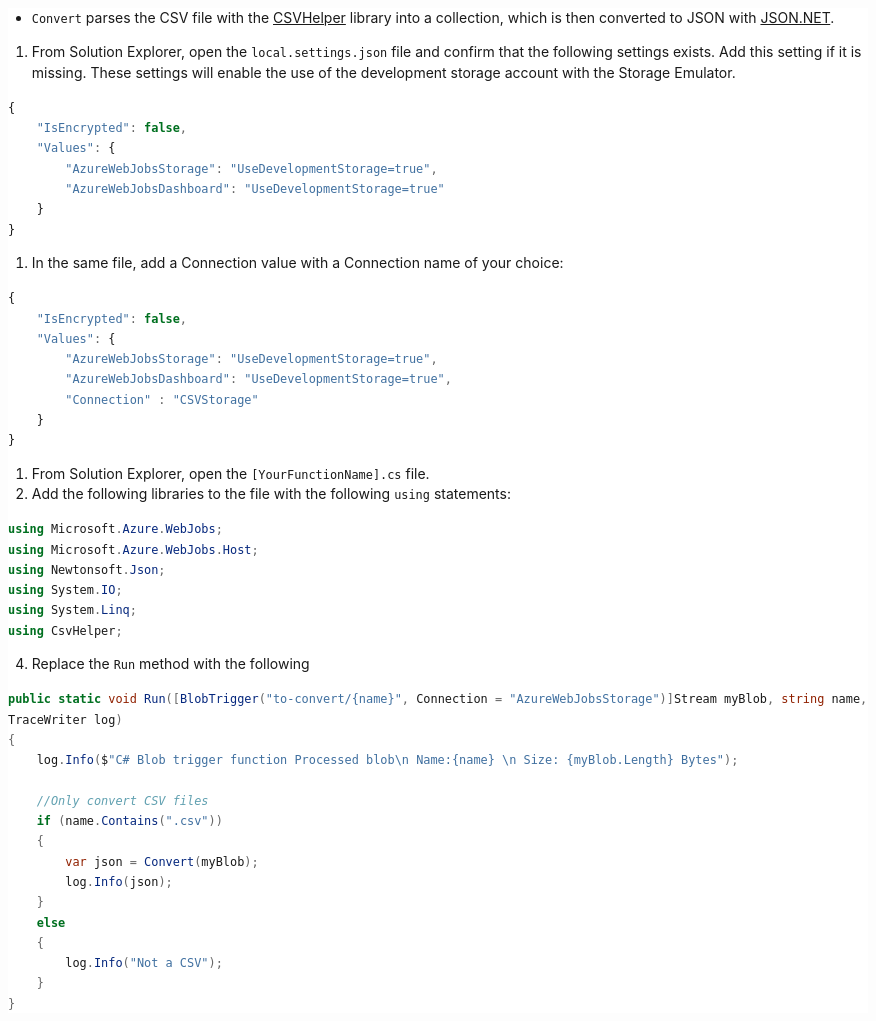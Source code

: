 - `Convert` parses the CSV file with the [CSVHelper](https://joshclose.github.io/CsvHelper/) library into a collection, which is then converted to JSON with [JSON.NET](https://www.newtonsoft.com/json).

1. From Solution Explorer, open the `local.settings.json` file and confirm that the following settings exists. Add this setting if it is missing. These settings will enable the use of the development storage account with the Storage Emulator.

```javascript
{
    "IsEncrypted": false,
    "Values": {
        "AzureWebJobsStorage": "UseDevelopmentStorage=true",
        "AzureWebJobsDashboard": "UseDevelopmentStorage=true"
    }
}
```

1. In the same file, add a Connection value with a Connection name of your choice:
```javascript
{
    "IsEncrypted": false,
    "Values": {
        "AzureWebJobsStorage": "UseDevelopmentStorage=true",
        "AzureWebJobsDashboard": "UseDevelopmentStorage=true",
        "Connection" : "CSVStorage"
    }
}
```

1. From Solution Explorer, open the `[YourFunctionName].cs` file.
1. Add the following libraries to the file with the following `using` statements:

```csharp
using Microsoft.Azure.WebJobs;
using Microsoft.Azure.WebJobs.Host;
using Newtonsoft.Json;
using System.IO;
using System.Linq;
using CsvHelper;
```

4. Replace the `Run` method with the following

```csharp
public static void Run([BlobTrigger("to-convert/{name}", Connection = "AzureWebJobsStorage")]Stream myBlob, string name, TraceWriter log)
{
    log.Info($"C# Blob trigger function Processed blob\n Name:{name} \n Size: {myBlob.Length} Bytes");

    //Only convert CSV files
    if (name.Contains(".csv"))
    {
        var json = Convert(myBlob);
        log.Info(json);
    }
    else
    {
        log.Info("Not a CSV");
    }
}
```
